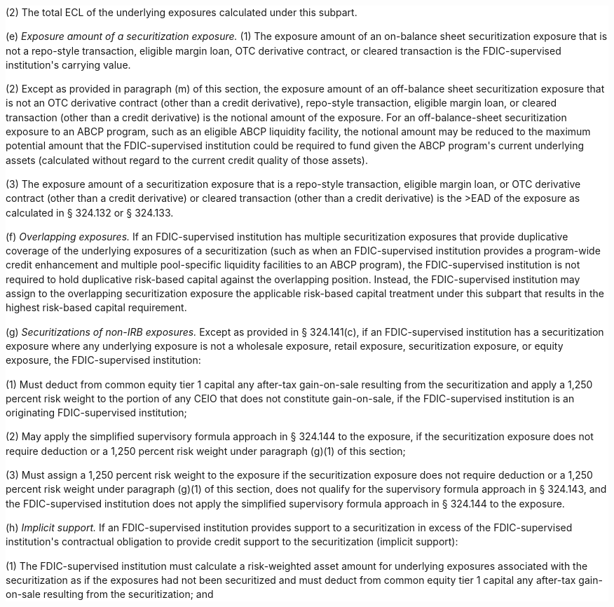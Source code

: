 
(2) The total ECL of the underlying exposures calculated under this subpart.


(e) *Exposure amount of a securitization exposure.* (1) The exposure amount of an on-balance sheet securitization exposure that is not a repo-style transaction, eligible margin loan, OTC derivative contract, or cleared transaction is the FDIC-supervised institution's carrying value.


(2) Except as provided in paragraph (m) of this section, the exposure amount of an off-balance sheet securitization exposure that is not an OTC derivative contract (other than a credit derivative), repo-style transaction, eligible margin loan, or cleared transaction (other than a credit derivative) is the notional amount of the exposure. For an off-balance-sheet securitization exposure to an ABCP program, such as an eligible ABCP liquidity facility, the notional amount may be reduced to the maximum potential amount that the FDIC-supervised institution could be required to fund given the ABCP program's current underlying assets (calculated without regard to the current credit quality of those assets).


(3) The exposure amount of a securitization exposure that is a repo-style transaction, eligible margin loan, or OTC derivative contract (other than a credit derivative) or cleared transaction (other than a credit derivative) is the >EAD of the exposure as calculated in § 324.132 or § 324.133.


(f) *Overlapping exposures.* If an FDIC-supervised institution has multiple securitization exposures that provide duplicative coverage of the underlying exposures of a securitization (such as when an FDIC-supervised institution provides a program-wide credit enhancement and multiple pool-specific liquidity facilities to an ABCP program), the FDIC-supervised institution is not required to hold duplicative risk-based capital against the overlapping position. Instead, the FDIC-supervised institution may assign to the overlapping securitization exposure the applicable risk-based capital treatment under this subpart that results in the highest risk-based capital requirement.


(g) *Securitizations of non-IRB exposures.* Except as provided in § 324.141(c), if an FDIC-supervised institution has a securitization exposure where any underlying exposure is not a wholesale exposure, retail exposure, securitization exposure, or equity exposure, the FDIC-supervised institution:


(1) Must deduct from common equity tier 1 capital any after-tax gain-on-sale resulting from the securitization and apply a 1,250 percent risk weight to the portion of any CEIO that does not constitute gain-on-sale, if the FDIC-supervised institution is an originating FDIC-supervised institution;


(2) May apply the simplified supervisory formula approach in § 324.144 to the exposure, if the securitization exposure does not require deduction or a 1,250 percent risk weight under paragraph (g)(1) of this section;


(3) Must assign a 1,250 percent risk weight to the exposure if the securitization exposure does not require deduction or a 1,250 percent risk weight under paragraph (g)(1) of this section, does not qualify for the supervisory formula approach in § 324.143, and the FDIC-supervised institution does not apply the simplified supervisory formula approach in § 324.144 to the exposure.


(h) *Implicit support.* If an FDIC-supervised institution provides support to a securitization in excess of the FDIC-supervised institution's contractual obligation to provide credit support to the securitization (implicit support):


(1) The FDIC-supervised institution must calculate a risk-weighted asset amount for underlying exposures associated with the securitization as if the exposures had not been securitized and must deduct from common equity tier 1 capital any after-tax gain-on-sale resulting from the securitization; and
